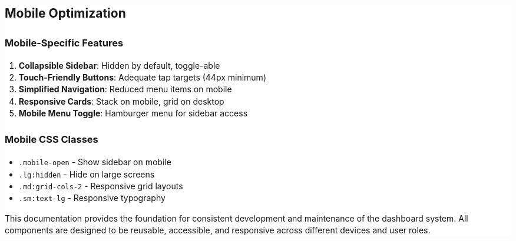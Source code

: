 ## Mobile Optimization

### Mobile-Specific Features
1. **Collapsible Sidebar**: Hidden by default, toggle-able
2. **Touch-Friendly Buttons**: Adequate tap targets (44px minimum)
3. **Simplified Navigation**: Reduced menu items on mobile
4. **Responsive Cards**: Stack on mobile, grid on desktop
5. **Mobile Menu Toggle**: Hamburger menu for sidebar access

### Mobile CSS Classes
- `.mobile-open` - Show sidebar on mobile
- `.lg:hidden` - Hide on large screens
- `.md:grid-cols-2` - Responsive grid layouts
- `.sm:text-lg` - Responsive typography

This documentation provides the foundation for consistent development and maintenance of the dashboard system. All components are designed to be reusable, accessible, and responsive across different devices and user roles.